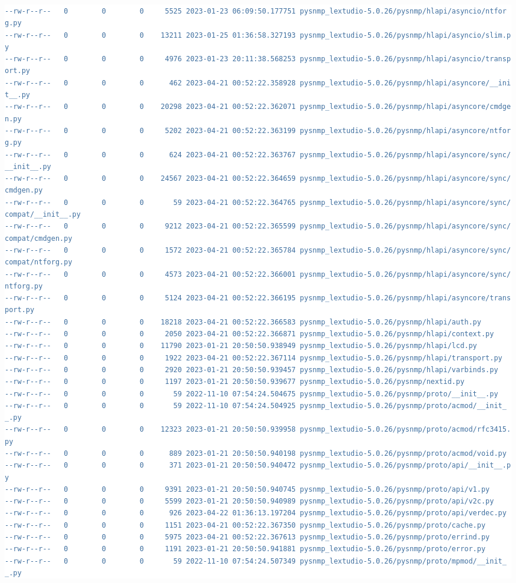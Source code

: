 ```diff
--rw-r--r--   0        0        0     5525 2023-01-23 06:09:50.177751 pysnmp_lextudio-5.0.26/pysnmp/hlapi/asyncio/ntforg.py
--rw-r--r--   0        0        0    13211 2023-01-25 01:36:58.327193 pysnmp_lextudio-5.0.26/pysnmp/hlapi/asyncio/slim.py
--rw-r--r--   0        0        0     4976 2023-01-23 20:11:38.568253 pysnmp_lextudio-5.0.26/pysnmp/hlapi/asyncio/transport.py
--rw-r--r--   0        0        0      462 2023-04-21 00:52:22.358928 pysnmp_lextudio-5.0.26/pysnmp/hlapi/asyncore/__init__.py
--rw-r--r--   0        0        0    20298 2023-04-21 00:52:22.362071 pysnmp_lextudio-5.0.26/pysnmp/hlapi/asyncore/cmdgen.py
--rw-r--r--   0        0        0     5202 2023-04-21 00:52:22.363199 pysnmp_lextudio-5.0.26/pysnmp/hlapi/asyncore/ntforg.py
--rw-r--r--   0        0        0      624 2023-04-21 00:52:22.363767 pysnmp_lextudio-5.0.26/pysnmp/hlapi/asyncore/sync/__init__.py
--rw-r--r--   0        0        0    24567 2023-04-21 00:52:22.364659 pysnmp_lextudio-5.0.26/pysnmp/hlapi/asyncore/sync/cmdgen.py
--rw-r--r--   0        0        0       59 2023-04-21 00:52:22.364765 pysnmp_lextudio-5.0.26/pysnmp/hlapi/asyncore/sync/compat/__init__.py
--rw-r--r--   0        0        0     9212 2023-04-21 00:52:22.365599 pysnmp_lextudio-5.0.26/pysnmp/hlapi/asyncore/sync/compat/cmdgen.py
--rw-r--r--   0        0        0     1572 2023-04-21 00:52:22.365784 pysnmp_lextudio-5.0.26/pysnmp/hlapi/asyncore/sync/compat/ntforg.py
--rw-r--r--   0        0        0     4573 2023-04-21 00:52:22.366001 pysnmp_lextudio-5.0.26/pysnmp/hlapi/asyncore/sync/ntforg.py
--rw-r--r--   0        0        0     5124 2023-04-21 00:52:22.366195 pysnmp_lextudio-5.0.26/pysnmp/hlapi/asyncore/transport.py
--rw-r--r--   0        0        0    18218 2023-04-21 00:52:22.366583 pysnmp_lextudio-5.0.26/pysnmp/hlapi/auth.py
--rw-r--r--   0        0        0     2050 2023-04-21 00:52:22.366871 pysnmp_lextudio-5.0.26/pysnmp/hlapi/context.py
--rw-r--r--   0        0        0    11790 2023-01-21 20:50:50.938949 pysnmp_lextudio-5.0.26/pysnmp/hlapi/lcd.py
--rw-r--r--   0        0        0     1922 2023-04-21 00:52:22.367114 pysnmp_lextudio-5.0.26/pysnmp/hlapi/transport.py
--rw-r--r--   0        0        0     2920 2023-01-21 20:50:50.939457 pysnmp_lextudio-5.0.26/pysnmp/hlapi/varbinds.py
--rw-r--r--   0        0        0     1197 2023-01-21 20:50:50.939677 pysnmp_lextudio-5.0.26/pysnmp/nextid.py
--rw-r--r--   0        0        0       59 2022-11-10 07:54:24.504675 pysnmp_lextudio-5.0.26/pysnmp/proto/__init__.py
--rw-r--r--   0        0        0       59 2022-11-10 07:54:24.504925 pysnmp_lextudio-5.0.26/pysnmp/proto/acmod/__init__.py
--rw-r--r--   0        0        0    12323 2023-01-21 20:50:50.939958 pysnmp_lextudio-5.0.26/pysnmp/proto/acmod/rfc3415.py
--rw-r--r--   0        0        0      889 2023-01-21 20:50:50.940198 pysnmp_lextudio-5.0.26/pysnmp/proto/acmod/void.py
--rw-r--r--   0        0        0      371 2023-01-21 20:50:50.940472 pysnmp_lextudio-5.0.26/pysnmp/proto/api/__init__.py
--rw-r--r--   0        0        0     9391 2023-01-21 20:50:50.940745 pysnmp_lextudio-5.0.26/pysnmp/proto/api/v1.py
--rw-r--r--   0        0        0     5599 2023-01-21 20:50:50.940989 pysnmp_lextudio-5.0.26/pysnmp/proto/api/v2c.py
--rw-r--r--   0        0        0      926 2023-04-22 01:36:13.197204 pysnmp_lextudio-5.0.26/pysnmp/proto/api/verdec.py
--rw-r--r--   0        0        0     1151 2023-04-21 00:52:22.367350 pysnmp_lextudio-5.0.26/pysnmp/proto/cache.py
--rw-r--r--   0        0        0     5975 2023-04-21 00:52:22.367613 pysnmp_lextudio-5.0.26/pysnmp/proto/errind.py
--rw-r--r--   0        0        0     1191 2023-01-21 20:50:50.941881 pysnmp_lextudio-5.0.26/pysnmp/proto/error.py
--rw-r--r--   0        0        0       59 2022-11-10 07:54:24.507349 pysnmp_lextudio-5.0.26/pysnmp/proto/mpmod/__init__.py
```